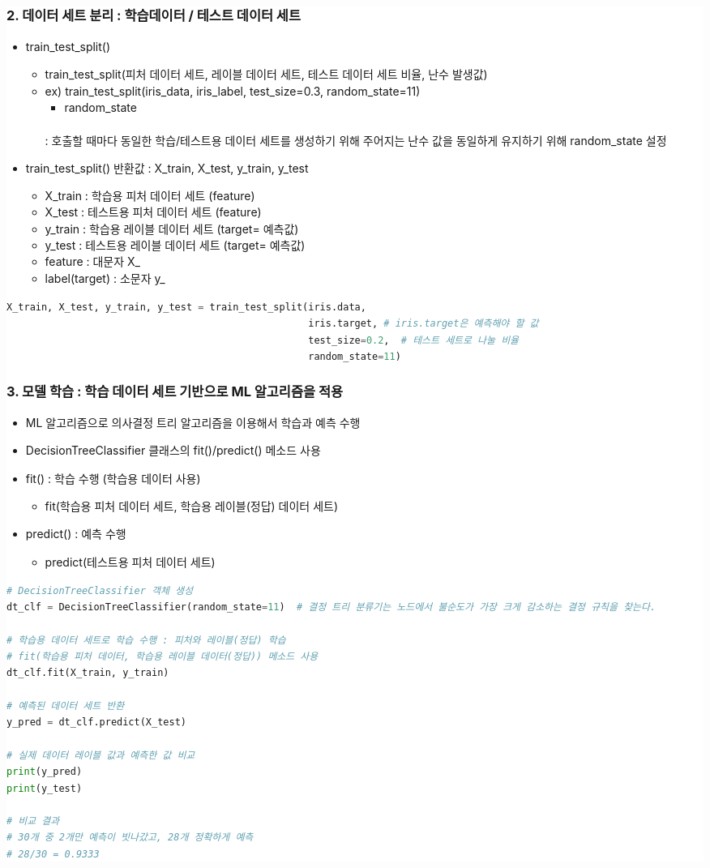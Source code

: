 ### 2. 데이터 세트 분리 : 학습데이터 / 테스트 데이터 세트

- train_test_split()
    - train_test_split(피처 데이터 세트, 레이블 데이터 세트, 테스트 데이터 세트 비율, 난수 발생값)
    - ex) train_test_split(iris_data, iris_label, test_size=0.3, random_state=11)
        - random_state
        <br>
          : 호출할 때마다 동일한 학습/테스트용 데이터 세트를 생성하기 위해 주어지는 난수 값을 동일하게 유지하기 위해 random_state 설정

- train_test_split() 반환값 : X_train, X_test, y_train, y_test  
    - X_train : 학습용 피처 데이터 세트 (feature)
    - X_test : 테스트용 피처 데이터 세트 (feature)
    - y_train : 학습용 레이블 데이터 세트 (target= 예측값) 
    - y_test : 테스트용 레이블 데이터 세트 (target= 예측값) 
    - feature : 대문자 X_
    - label(target) : 소문자 y_

```py
X_train, X_test, y_train, y_test = train_test_split(iris.data, 
                                                    iris.target, # iris.target은 예측해야 할 값
                                                    test_size=0.2,  # 테스트 세트로 나눌 비율
                                                    random_state=11) 
```

### 3. 모델 학습 : 학습 데이터 세트 기반으로 ML 알고리즘을 적용

- ML 알고리즘으로 의사결정 트리 알고리즘을 이용해서 학습과 예측 수행  
- DecisionTreeClassifier 클래스의 fit()/predict() 메소드 사용  

- fit() : 학습 수행 (학습용 데이터 사용)  
    - fit(학습용 피처 데이터 세트, 학습용 레이블(정답) 데이터 세트)

- predict() : 예측 수행  
    - predict(테스트용 피처 데이터 세트)


```py
# DecisionTreeClassifier 객체 생성
dt_clf = DecisionTreeClassifier(random_state=11)  # 결정 트리 분류기는 노드에서 불순도가 가장 크게 감소하는 결정 규칙을 찾는다. 

# 학습용 데이터 세트로 학습 수행 : 피처와 레이블(정답) 학습
# fit(학습용 피처 데이터, 학습용 레이블 데이터(정답)) 메소드 사용
dt_clf.fit(X_train, y_train)

# 예측된 데이터 세트 반환
y_pred = dt_clf.predict(X_test)

# 실제 데이터 레이블 값과 예측한 값 비교
print(y_pred)
print(y_test)

# 비교 결과
# 30개 중 2개만 예측이 빗나갔고, 28개 정확하게 예측
# 28/30 = 0.9333
```
